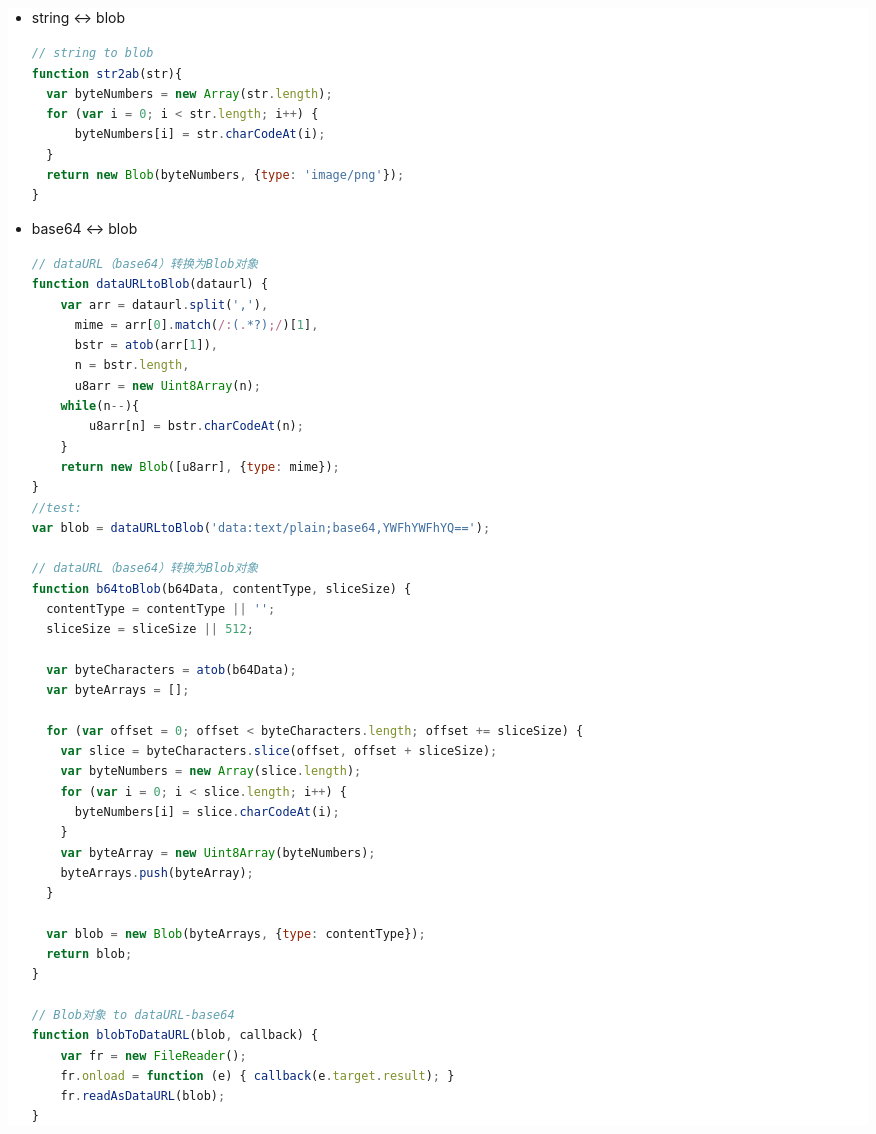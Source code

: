 * string <-> blob

  ```js
  // string to blob
  function str2ab(str){
    var byteNumbers = new Array(str.length);
    for (var i = 0; i < str.length; i++) {
        byteNumbers[i] = str.charCodeAt(i);
    }
    return new Blob(byteNumbers, {type: 'image/png'});
  }
  ```

* base64 <-> blob

  ```js
  // dataURL（base64）转换为Blob对象
  function dataURLtoBlob(dataurl) {
      var arr = dataurl.split(','),
        mime = arr[0].match(/:(.*?);/)[1],
        bstr = atob(arr[1]),
        n = bstr.length,
        u8arr = new Uint8Array(n);
      while(n--){
          u8arr[n] = bstr.charCodeAt(n);
      }
      return new Blob([u8arr], {type: mime});
  }
  //test:
  var blob = dataURLtoBlob('data:text/plain;base64,YWFhYWFhYQ==');

  // dataURL（base64）转换为Blob对象
  function b64toBlob(b64Data, contentType, sliceSize) {
    contentType = contentType || '';
    sliceSize = sliceSize || 512;

    var byteCharacters = atob(b64Data);
    var byteArrays = [];

    for (var offset = 0; offset < byteCharacters.length; offset += sliceSize) {
      var slice = byteCharacters.slice(offset, offset + sliceSize);
      var byteNumbers = new Array(slice.length);
      for (var i = 0; i < slice.length; i++) {
        byteNumbers[i] = slice.charCodeAt(i);
      }
      var byteArray = new Uint8Array(byteNumbers);
      byteArrays.push(byteArray);
    }

    var blob = new Blob(byteArrays, {type: contentType});
    return blob;
  }

  // Blob对象 to dataURL-base64
  function blobToDataURL(blob, callback) {
      var fr = new FileReader();
      fr.onload = function (e) { callback(e.target.result); }
      fr.readAsDataURL(blob);
  }
  ```
